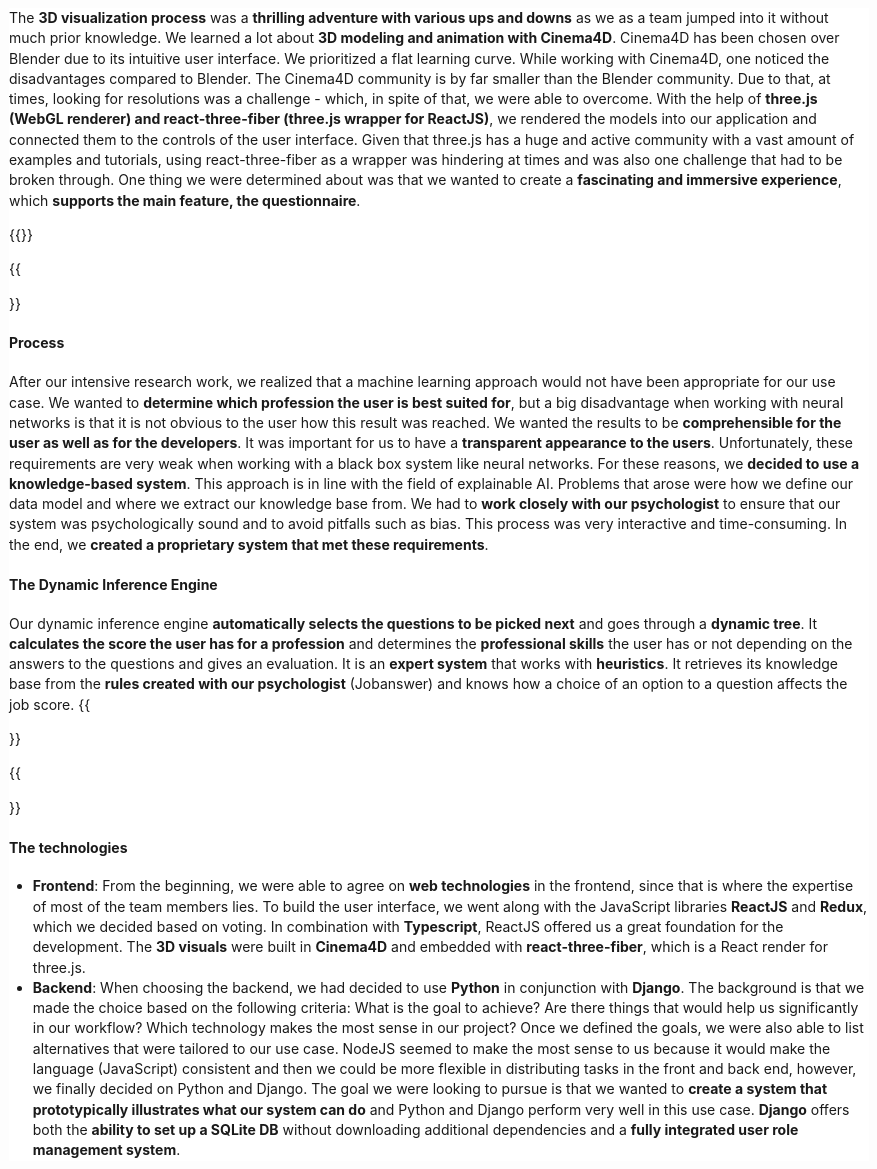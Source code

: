 The **3D visualization process** was a **thrilling adventure with various ups and downs** as we as a team jumped into it without much prior knowledge. We learned a lot about **3D modeling and animation with Cinema4D**. Cinema4D has been chosen over Blender due to its intuitive user interface. We prioritized a flat learning curve. While working with Cinema4D, one noticed the disadvantages compared to Blender. The Cinema4D community is by far smaller than the Blender community. Due to that, at times, looking for resolutions was a challenge - which, in spite of that, we were able to overcome. With the help of **three.js (WebGL renderer) and react-three-fiber (three.js wrapper for ReactJS)**, we rendered the models into our application and connected them to the controls of the user interface. Given that three.js has a huge and active community with a vast amount of examples and tutorials, using react-three-fiber as a wrapper was hindering at times and was also one challenge that had to be broken through. One thing we were determined about was that we wanted to create a **fascinating and immersive experience**, which **supports the main feature, the questionnaire**.

{{</section>}}

{{<section title="Artificial intelligence engine">}}

#### Process

After our intensive research work, we realized that a machine learning approach would not have been appropriate for our use case. We wanted to **determine which profession the user is best suited for**, but a big disadvantage when working with neural networks is that it is not obvious to the user how this result was reached. We wanted the results to be **comprehensible for the user as well as for the developers**. It was important for us to have a **transparent appearance to the users**. Unfortunately, these requirements are very weak when working with a black box system like neural networks. For these reasons, we **decided to use a knowledge-based system**. This approach is in line with the field of explainable AI. Problems that arose were how we define our data model and where we extract our knowledge base from. We had to **work closely with our psychologist** to ensure that our system was psychologically sound and to avoid pitfalls such as bias. This process was very interactive and time-consuming. In the end, we **created a proprietary system that met these requirements**.

#### The Dynamic Inference Engine

Our dynamic inference engine **automatically selects the questions to be picked next** and goes through a **dynamic tree**.
It **calculates the score the user has for a profession** and determines the **professional skills** the user has or not depending on the answers to the questions and gives an evaluation. It is an **expert system** that works with **heuristics**. It retrieves its knowledge base from the **rules created with our psychologist** (Jobanswer) and knows how a choice of an option to a question affects the job score.
{{</section>}}

{{<section title="Development">}}

#### The technologies

- **Frontend**: From the beginning, we were able to agree on **web technologies** in the frontend, since that is where the expertise of most of the team members lies. To build the user interface, we went along with the JavaScript libraries **ReactJS** and **Redux**, which we decided based on voting. In combination with **Typescript**, ReactJS offered us a great foundation for the development. The **3D visuals** were built in **Cinema4D** and embedded with **react-three-fiber**, which is a React render for three.js.
- **Backend**: When choosing the backend, we had decided to use **Python** in conjunction with **Django**. The background is that we made the choice based on the following criteria: What is the goal to achieve? Are there things that would help us significantly in our workflow? Which technology makes the most sense in our project? Once we defined the goals, we were also able to list alternatives that were tailored to our use case. NodeJS seemed to make the most sense to us because it would make the language (JavaScript) consistent and then we could be more flexible in distributing tasks in the front and back end, however, we finally decided on Python and Django. The goal we were looking to pursue is that we wanted to **create a system that prototypically illustrates what our system can do** and Python and Django perform very well in this use case. **Django** offers both the **ability to set up a SQLite DB** without downloading additional dependencies and a **fully integrated user role management system**.

